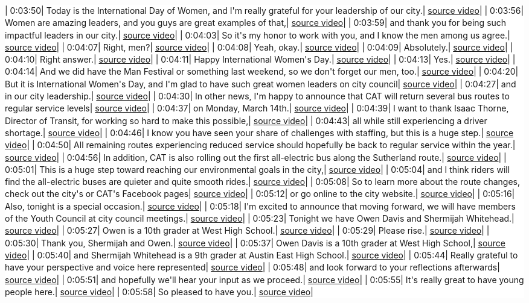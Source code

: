 | 0:03:50| Today is the International Day of Women, and I'm really grateful for your leadership of our city.| [source video](https://archive.org/details/city-council-r-265-220308?start=230)|
| 0:03:56| Women are amazing leaders, and you guys are great examples of that,| [source video](https://archive.org/details/city-council-r-265-220308?start=236)|
| 0:03:59| and thank you for being such impactful leaders in our city.| [source video](https://archive.org/details/city-council-r-265-220308?start=239)|
| 0:04:03| So it's my honor to work with you, and I know the men among us agree.| [source video](https://archive.org/details/city-council-r-265-220308?start=243)|
| 0:04:07| Right, men?| [source video](https://archive.org/details/city-council-r-265-220308?start=247)|
| 0:04:08| Yeah, okay.| [source video](https://archive.org/details/city-council-r-265-220308?start=248)|
| 0:04:09| Absolutely.| [source video](https://archive.org/details/city-council-r-265-220308?start=249)|
| 0:04:10| Right answer.| [source video](https://archive.org/details/city-council-r-265-220308?start=250)|
| 0:04:11| Happy International Women's Day.| [source video](https://archive.org/details/city-council-r-265-220308?start=251)|
| 0:04:13| Yes.| [source video](https://archive.org/details/city-council-r-265-220308?start=253)|
| 0:04:14| And we did have the Man Festival or something last weekend, so we don't forget our men, too.| [source video](https://archive.org/details/city-council-r-265-220308?start=254)|
| 0:04:20| But it is International Women's Day, and I'm glad to have such great women leaders on city council| [source video](https://archive.org/details/city-council-r-265-220308?start=260)|
| 0:04:27| and in our city leadership.| [source video](https://archive.org/details/city-council-r-265-220308?start=267)|
| 0:04:30| In other news, I'm happy to announce that CAT will return several bus routes to regular service levels| [source video](https://archive.org/details/city-council-r-265-220308?start=270)|
| 0:04:37| on Monday, March 14th.| [source video](https://archive.org/details/city-council-r-265-220308?start=277)|
| 0:04:39| I want to thank Isaac Thorne, Director of Transit, for working so hard to make this possible,| [source video](https://archive.org/details/city-council-r-265-220308?start=279)|
| 0:04:43| all while still experiencing a driver shortage.| [source video](https://archive.org/details/city-council-r-265-220308?start=283)|
| 0:04:46| I know you have seen your share of challenges with staffing, but this is a huge step.| [source video](https://archive.org/details/city-council-r-265-220308?start=286)|
| 0:04:50| All remaining routes experiencing reduced service should hopefully be back to regular service within the year.| [source video](https://archive.org/details/city-council-r-265-220308?start=290)|
| 0:04:56| In addition, CAT is also rolling out the first all-electric bus along the Sutherland route.| [source video](https://archive.org/details/city-council-r-265-220308?start=296)|
| 0:05:01| This is a huge step toward reaching our environmental goals in the city,| [source video](https://archive.org/details/city-council-r-265-220308?start=301)|
| 0:05:04| and I think riders will find the all-electric buses are quieter and quite smooth rides.| [source video](https://archive.org/details/city-council-r-265-220308?start=304)|
| 0:05:08| So to learn more about the route changes, check out the city's or CAT's Facebook pages| [source video](https://archive.org/details/city-council-r-265-220308?start=308)|
| 0:05:12| or go online to the city website.| [source video](https://archive.org/details/city-council-r-265-220308?start=312)|
| 0:05:16| Also, tonight is a special occasion.| [source video](https://archive.org/details/city-council-r-265-220308?start=316)|
| 0:05:18| I'm excited to announce that moving forward, we will have members of the Youth Council at city council meetings.| [source video](https://archive.org/details/city-council-r-265-220308?start=318)|
| 0:05:23| Tonight we have Owen Davis and Shermijah Whitehead.| [source video](https://archive.org/details/city-council-r-265-220308?start=323)|
| 0:05:27| Owen is a 10th grader at West High School.| [source video](https://archive.org/details/city-council-r-265-220308?start=327)|
| 0:05:29| Please rise.| [source video](https://archive.org/details/city-council-r-265-220308?start=329)|
| 0:05:30| Thank you, Shermijah and Owen.| [source video](https://archive.org/details/city-council-r-265-220308?start=330)|
| 0:05:37| Owen Davis is a 10th grader at West High School,| [source video](https://archive.org/details/city-council-r-265-220308?start=337)|
| 0:05:40| and Shermijah Whitehead is a 9th grader at Austin East High School.| [source video](https://archive.org/details/city-council-r-265-220308?start=340)|
| 0:05:44| Really grateful to have your perspective and voice here represented| [source video](https://archive.org/details/city-council-r-265-220308?start=344)|
| 0:05:48| and look forward to your reflections afterwards| [source video](https://archive.org/details/city-council-r-265-220308?start=348)|
| 0:05:51| and hopefully we'll hear your input as we proceed.| [source video](https://archive.org/details/city-council-r-265-220308?start=351)|
| 0:05:55| It's really great to have young people here.| [source video](https://archive.org/details/city-council-r-265-220308?start=355)|
| 0:05:58| So pleased to have you.| [source video](https://archive.org/details/city-council-r-265-220308?start=358)|